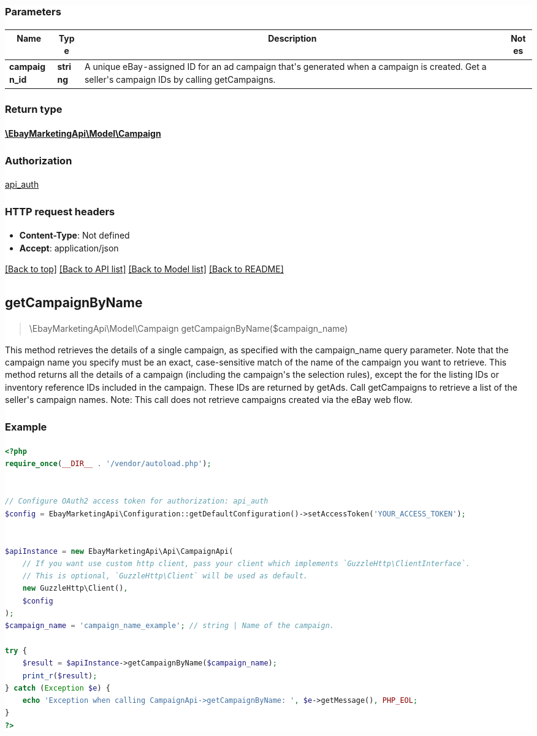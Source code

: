### Parameters


Name | Type | Description  | Notes
------------- | ------------- | ------------- | -------------
 **campaign_id** | **string**| A unique eBay-assigned ID for an ad campaign that&#39;s generated when a campaign is created. Get a seller&#39;s campaign IDs by calling getCampaigns. |

### Return type

[**\EbayMarketingApi\Model\Campaign**](../Model/Campaign.md)

### Authorization

[api_auth](../../README.md#api_auth)

### HTTP request headers

- **Content-Type**: Not defined
- **Accept**: application/json

[[Back to top]](#) [[Back to API list]](../../README.md#documentation-for-api-endpoints)
[[Back to Model list]](../../README.md#documentation-for-models)
[[Back to README]](../../README.md)


## getCampaignByName

> \EbayMarketingApi\Model\Campaign getCampaignByName($campaign_name)



This method retrieves the details of a single campaign, as specified with the campaign_name query parameter. Note that the campaign name you specify must be an exact, case-sensitive match of the name of the campaign you want to retrieve. This method returns all the details of a campaign (including the campaign's the selection rules), except the for the listing IDs or inventory reference IDs included in the campaign. These IDs are returned by getAds. Call getCampaigns to retrieve a list of the seller's campaign names. Note: This call does not retrieve campaigns created via the eBay web flow.

### Example

```php
<?php
require_once(__DIR__ . '/vendor/autoload.php');


// Configure OAuth2 access token for authorization: api_auth
$config = EbayMarketingApi\Configuration::getDefaultConfiguration()->setAccessToken('YOUR_ACCESS_TOKEN');


$apiInstance = new EbayMarketingApi\Api\CampaignApi(
    // If you want use custom http client, pass your client which implements `GuzzleHttp\ClientInterface`.
    // This is optional, `GuzzleHttp\Client` will be used as default.
    new GuzzleHttp\Client(),
    $config
);
$campaign_name = 'campaign_name_example'; // string | Name of the campaign.

try {
    $result = $apiInstance->getCampaignByName($campaign_name);
    print_r($result);
} catch (Exception $e) {
    echo 'Exception when calling CampaignApi->getCampaignByName: ', $e->getMessage(), PHP_EOL;
}
?>
```
